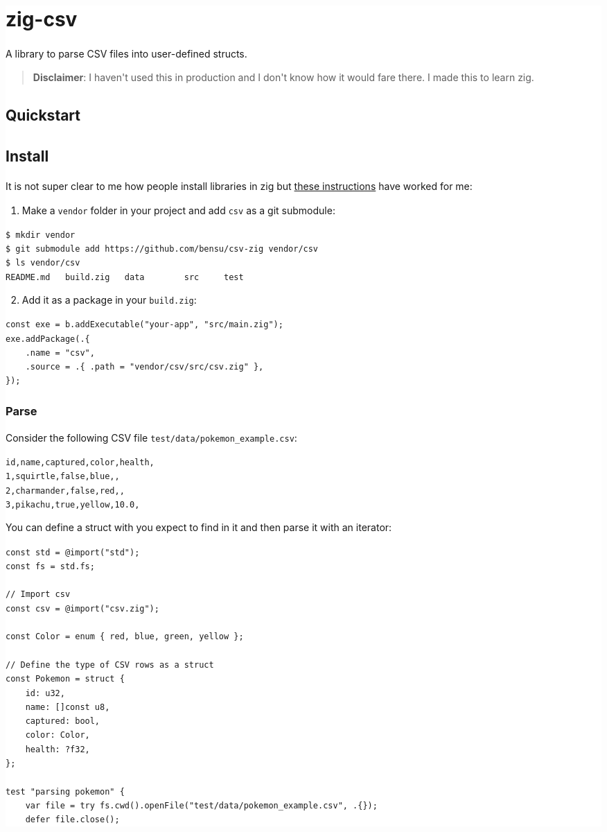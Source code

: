 # zig-csv

A library to parse CSV files into user-defined structs.

> **Disclaimer**: I haven't used this in production and I don't know how it would fare there. I made this to learn zig.

## Quickstart

## Install

It is not super clear to me how people install libraries in zig but [these instructions](https://zig.news/xq/zig-build-explained-part-3-1ima) have worked for me:

1. Make a `vendor` folder in your project and add `csv` as a git submodule:

```sh
$ mkdir vendor
$ git submodule add https://github.com/bensu/csv-zig vendor/csv
$ ls vendor/csv
README.md	build.zig	data		src		test
```

2. Add it as a package in your `build.zig`:

```zig
const exe = b.addExecutable("your-app", "src/main.zig");
exe.addPackage(.{
    .name = "csv",
    .source = .{ .path = "vendor/csv/src/csv.zig" },
});
```

### Parse

Consider the following CSV file `test/data/pokemon_example.csv`:

```csv
id,name,captured,color,health,
1,squirtle,false,blue,,
2,charmander,false,red,,
3,pikachu,true,yellow,10.0,
```

You can define a struct with you expect to find in it and then parse it with an iterator:

```zig
const std = @import("std");
const fs = std.fs;

// Import csv
const csv = @import("csv.zig");

const Color = enum { red, blue, green, yellow };

// Define the type of CSV rows as a struct
const Pokemon = struct {
    id: u32,
    name: []const u8,
    captured: bool,
    color: Color,
    health: ?f32,
};

test "parsing pokemon" {
    var file = try fs.cwd().openFile("test/data/pokemon_example.csv", .{});
    defer file.close();
```